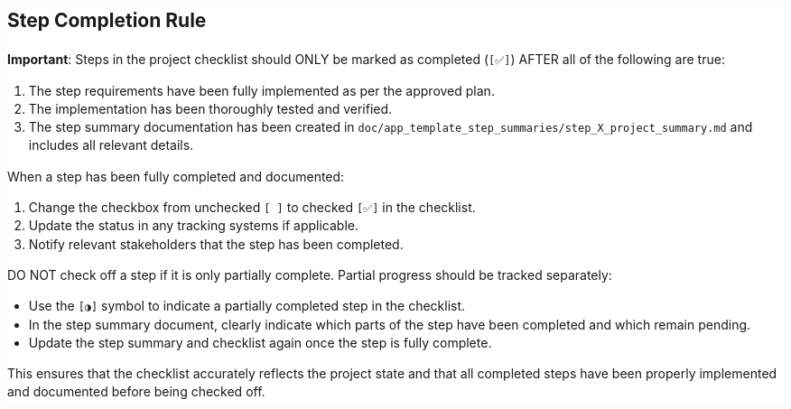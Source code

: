 ## Step Completion Rule

**Important**: Steps in the project checklist should ONLY be marked as completed (`[✅]`) AFTER all of the following are true:

1. The step requirements have been fully implemented as per the approved plan.
2. The implementation has been thoroughly tested and verified.
3. The step summary documentation has been created in `doc/app_template_step_summaries/step_X_project_summary.md` and includes all relevant details.

When a step has been fully completed and documented:

1. Change the checkbox from unchecked `[ ]` to checked `[✅]` in the checklist.
2. Update the status in any tracking systems if applicable.
3. Notify relevant stakeholders that the step has been completed.

DO NOT check off a step if it is only partially complete. Partial progress should be tracked separately:

- Use the `[◑]` symbol to indicate a partially completed step in the checklist.
- In the step summary document, clearly indicate which parts of the step have been completed and which remain pending.
- Update the step summary and checklist again once the step is fully complete.

This ensures that the checklist accurately reflects the project state and that all completed steps have been properly implemented and documented before being checked off.

```

```
